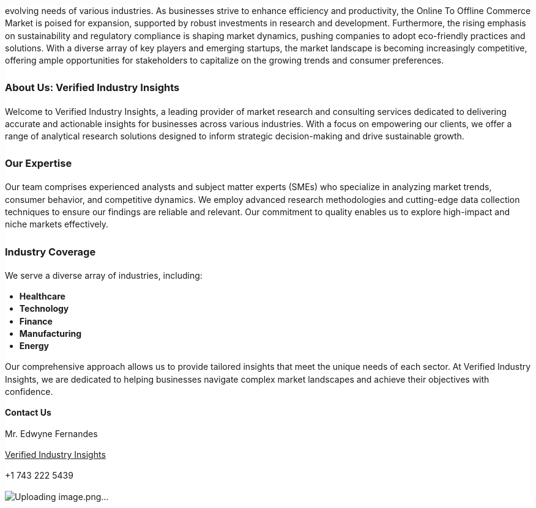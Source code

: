 evolving needs of various industries. As businesses strive to enhance efficiency and productivity, the Online To Offline Commerce Market is poised for expansion, supported by robust investments in research and development. Furthermore, the rising emphasis on sustainability and regulatory compliance is shaping market dynamics, pushing companies to adopt eco-friendly practices and solutions. With a diverse array of key players and emerging startups, the market landscape is becoming increasingly competitive, offering ample opportunities for stakeholders to capitalize on the growing trends and consumer preferences.</p><h3>About Us: Verified Industry Insights</h3><p>Welcome to Verified Industry Insights, a leading provider of market research and consulting services dedicated to delivering accurate and actionable insights for businesses across various industries. With a focus on empowering our clients, we offer a range of analytical research solutions designed to inform strategic decision-making and drive sustainable growth.</p><h3>Our Expertise</h3><p>Our team comprises experienced analysts and subject matter experts (SMEs) who specialize in analyzing market trends, consumer behavior, and competitive dynamics. We employ advanced research methodologies and cutting-edge data collection techniques to ensure our findings are reliable and relevant. Our commitment to quality enables us to explore high-impact and niche markets effectively.</p><h3>Industry Coverage</h3><p>We serve a diverse array of industries, including:</p><ul><li><strong>Healthcare</strong></li><li><strong>Technology</strong></li><li><strong>Finance</strong></li><li><strong>Manufacturing</strong></li><li><strong>Energy</strong></li></ul><p>Our comprehensive approach allows us to provide tailored insights that meet the unique needs of each sector. At Verified Industry Insights, we are dedicated to helping businesses navigate complex market landscapes and achieve their objectives with confidence.</p><p><strong>Contact Us</strong></p><p>Mr. Edwyne Fernandes</p><p><a href="https://www.verifiedindustryinsights.com/">Verified Industry Insights</a></p><p>+1 743 222 5439</p>
![Uploading image.png…]()
